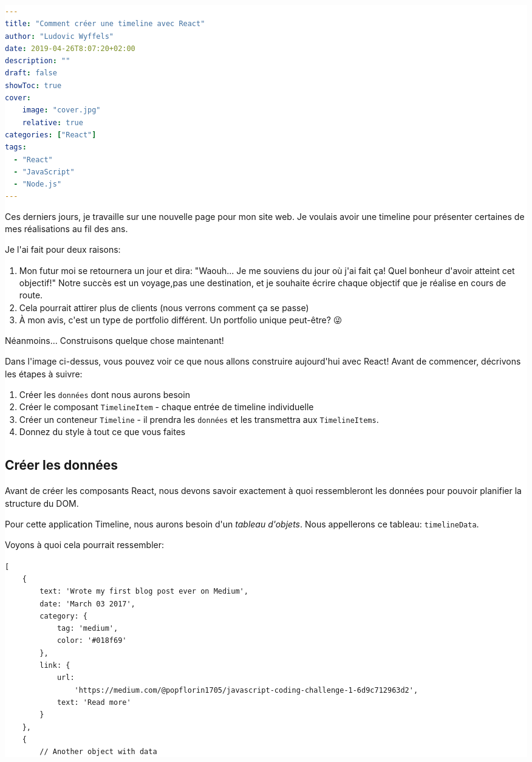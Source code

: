 ```yaml
---
title: "Comment créer une timeline avec React"
author: "Ludovic Wyffels"
date: 2019-04-26T8:07:20+02:00
description: ""
draft: false
showToc: true
cover:
    image: "cover.jpg"
    relative: true
categories: ["React"]
tags:
  - "React"
  - "JavaScript"
  - "Node.js"
---
```


Ces derniers jours, je travaille sur une nouvelle page pour mon site web. Je voulais avoir une timeline pour présenter certaines de mes réalisations au fil des ans.

Je l'ai fait pour deux raisons:

1. Mon futur moi se retournera un jour et dira: "Waouh... Je me souviens du jour où j'ai fait ça! Quel bonheur d'avoir atteint cet objectif!" Notre succès est un voyage,pas une destination, et je souhaite écrire chaque objectif que je réalise en cours de route.
2. Cela pourrait attirer plus de clients (nous verrons comment ça se passe)
3. À mon avis, c'est un type de portfolio différent. Un portfolio unique peut-être? 😜

Néanmoins... Construisons quelque chose maintenant!

Dans l'image ci-dessus, vous pouvez voir ce que nous allons construire aujourd'hui avec React! Avant de commencer, décrivons les étapes à suivre:

1. Créer les `données` dont nous aurons besoin
2. Créer le composant `TimelineItem` - chaque entrée de timeline individuelle
3. Créer un conteneur `Timeline` - il prendra les `données` et les transmettra aux `TimelineItems`.
4. Donnez du style à tout ce que vous faites

## Créer les données

Avant de créer les composants React, nous devons savoir exactement à quoi ressembleront les données pour pouvoir planifier la structure du DOM.

Pour cette application Timeline, nous aurons besoin d'un _tableau d'objets_. Nous appellerons ce tableau: `timelineData`.

Voyons à quoi cela pourrait ressembler: 

```txt
[
    {
        text: 'Wrote my first blog post ever on Medium',
        date: 'March 03 2017',
        category: {
            tag: 'medium',
            color: '#018f69'
        },
        link: {
            url:
                'https://medium.com/@popflorin1705/javascript-coding-challenge-1-6d9c712963d2',
            text: 'Read more'
        }
    },
    {
        // Another object with data
```